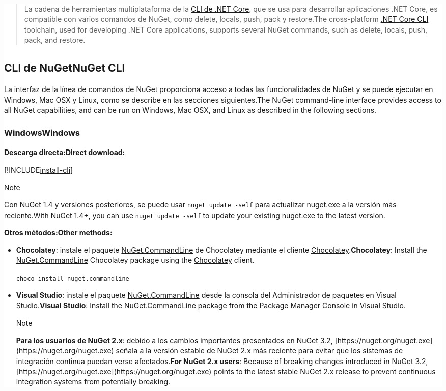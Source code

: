 > <span data-ttu-id="0b1e4-130">La cadena de herramientas multiplataforma de la [CLI de .NET Core](/dotnet/articles/core/tools/index#installation), que se usa para desarrollar aplicaciones .NET Core, es compatible con varios comandos de NuGet, como delete, locals, push, pack y restore.</span><span class="sxs-lookup"><span data-stu-id="0b1e4-130">The cross-platform [.NET Core CLI](/dotnet/articles/core/tools/index#installation) toolchain, used for developing .NET Core applications, supports several NuGet commands, such as delete, locals, push, pack, and restore.</span></span> 

## <a name="nuget-cli"></a><span data-ttu-id="0b1e4-131">CLI de NuGet</span><span class="sxs-lookup"><span data-stu-id="0b1e4-131">NuGet CLI</span></span>

<span data-ttu-id="0b1e4-132">La interfaz de la línea de comandos de NuGet proporciona acceso a todas las funcionalidades de NuGet y se puede ejecutar en Windows, Mac OSX y Linux, como se describe en las secciones siguientes.</span><span class="sxs-lookup"><span data-stu-id="0b1e4-132">The NuGet command-line interface provides access to all NuGet capabilities, and can be run on Windows, Mac OSX, and Linux as described in the following sections.</span></span>

### <a name="windows"></a><span data-ttu-id="0b1e4-133">Windows</span><span class="sxs-lookup"><span data-stu-id="0b1e4-133">Windows</span></span>

<span data-ttu-id="0b1e4-134">**Descarga directa:**</span><span class="sxs-lookup"><span data-stu-id="0b1e4-134">**Direct download:**</span></span>

[!INCLUDE[install-cli](../includes/install-cli.md)]

> [!Note]
> <span data-ttu-id="0b1e4-135">Con NuGet 1.4 y versiones posteriores, se puede usar `nuget update -self` para actualizar nuget.exe a la versión más reciente.</span><span class="sxs-lookup"><span data-stu-id="0b1e4-135">With NuGet 1.4+, you can use `nuget update -self` to update your existing nuget.exe to the latest version.</span></span>

<span data-ttu-id="0b1e4-136">**Otros métodos:**</span><span class="sxs-lookup"><span data-stu-id="0b1e4-136">**Other methods:**</span></span>

- <span data-ttu-id="0b1e4-137">**Chocolatey**: instale el paquete [NuGet.CommandLine](http://chocolatey.org/packages/NuGet.CommandLine) de Chocolatey mediante el cliente [Chocolatey](http://chocolatey.org).</span><span class="sxs-lookup"><span data-stu-id="0b1e4-137">**Chocolatey**: Install the [NuGet.CommandLine](http://chocolatey.org/packages/NuGet.CommandLine) Chocolatey package using the [Chocolatey](http://chocolatey.org) client.</span></span> 

    ```ps
    choco install nuget.commandline
    ```

- <span data-ttu-id="0b1e4-138">**Visual Studio**: instale el paquete [NuGet.CommandLine](http://www.nuget.org/packages/NuGet.CommandLine/) desde la consola del Administrador de paquetes en Visual Studio.</span><span class="sxs-lookup"><span data-stu-id="0b1e4-138">**Visual Studio**: Install the [NuGet.CommandLine](http://www.nuget.org/packages/NuGet.CommandLine/) package from the Package Manager Console in Visual Studio.</span></span>

    > [!Note]
    > <span data-ttu-id="0b1e4-139">**Para los usuarios de NuGet 2.x**: debido a los cambios importantes presentados en NuGet 3.2, [https://nuget.org/nuget.exe](https://nuget.org/nuget.exe) señala a la versión estable de NuGet 2.x más reciente para evitar que los sistemas de integración continua puedan verse afectados.</span><span class="sxs-lookup"><span data-stu-id="0b1e4-139">**For NuGet 2.x users**: Because of breaking changes introduced in NuGet 3.2, [https://nuget.org/nuget.exe](https://nuget.org/nuget.exe) points to the latest stable NuGet 2.x release to prevent continuous integration systems from potentially breaking.</span></span>
